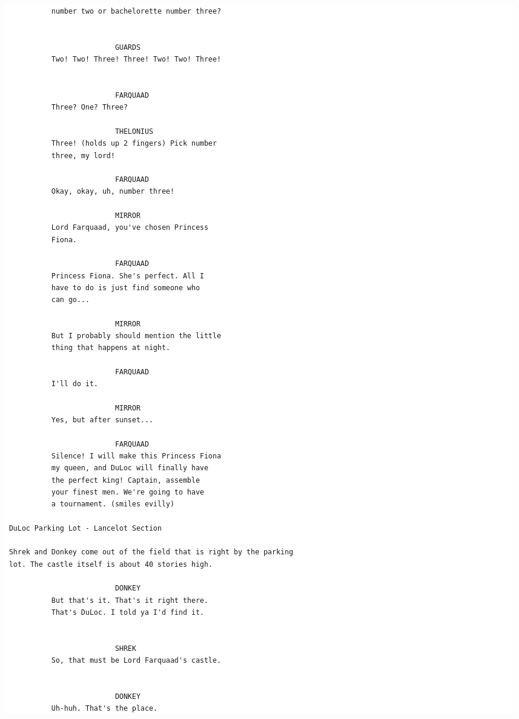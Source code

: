                number two or bachelorette number three?

               
                              GUARDS
               Two! Two! Three! Three! Two! Two! Three!

               
                              FARQUAAD
               Three? One? Three?

                              THELONIUS
               Three! (holds up 2 fingers) Pick number 
               three, my lord!

                              FARQUAAD
               Okay, okay, uh, number three!

                              MIRROR
               Lord Farquaad, you've chosen Princess 
               Fiona.

                              FARQUAAD
               Princess Fiona. She's perfect. All I 
               have to do is just find someone who 
               can go...

                              MIRROR
               But I probably should mention the little 
               thing that happens at night.

                              FARQUAAD
               I'll do it.

                              MIRROR
               Yes, but after sunset...

                              FARQUAAD
               Silence! I will make this Princess Fiona 
               my queen, and DuLoc will finally have 
               the perfect king! Captain, assemble 
               your finest men. We're going to have 
               a tournament. (smiles evilly)

     DuLoc Parking Lot - Lancelot Section

     Shrek and Donkey come out of the field that is right by the parking 
     lot. The castle itself is about 40 stories high.

                              DONKEY
               But that's it. That's it right there. 
               That's DuLoc. I told ya I'd find it.

               
                              SHREK
               So, that must be Lord Farquaad's castle.

               
                              DONKEY
               Uh-huh. That's the place.
